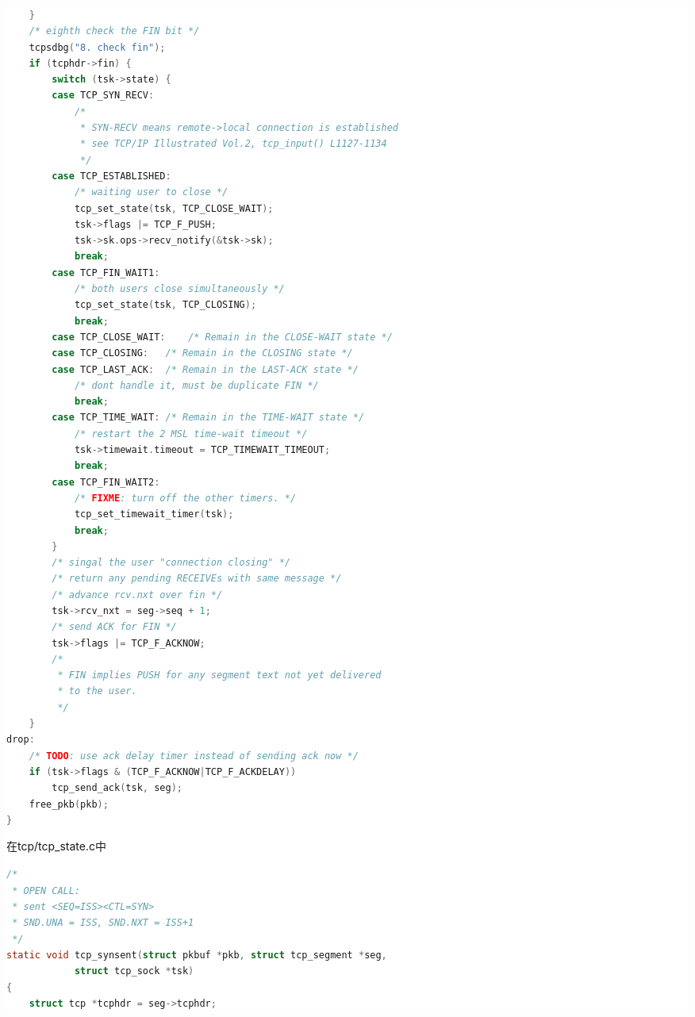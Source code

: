 ```c
	}
	/* eighth check the FIN bit */
	tcpsdbg("8. check fin");
	if (tcphdr->fin) {
		switch (tsk->state) {
		case TCP_SYN_RECV:
			/*
			 * SYN-RECV means remote->local connection is established
			 * see TCP/IP Illustrated Vol.2, tcp_input() L1127-1134
			 */
		case TCP_ESTABLISHED:
			/* waiting user to close */
			tcp_set_state(tsk, TCP_CLOSE_WAIT);
			tsk->flags |= TCP_F_PUSH;
			tsk->sk.ops->recv_notify(&tsk->sk);
			break;
		case TCP_FIN_WAIT1:
			/* both users close simultaneously */
			tcp_set_state(tsk, TCP_CLOSING);
			break;
		case TCP_CLOSE_WAIT:	/* Remain in the CLOSE-WAIT state */
		case TCP_CLOSING:	/* Remain in the CLOSING state */
		case TCP_LAST_ACK:	/* Remain in the LAST-ACK state */
			/* dont handle it, must be duplicate FIN */
			break;
		case TCP_TIME_WAIT:	/* Remain in the TIME-WAIT state */
			/* restart the 2 MSL time-wait timeout */
			tsk->timewait.timeout = TCP_TIMEWAIT_TIMEOUT;
			break;
		case TCP_FIN_WAIT2:
			/* FIXME: turn off the other timers. */
			tcp_set_timewait_timer(tsk);
			break;
		}
		/* singal the user "connection closing" */
		/* return any pending RECEIVEs with same message */
		/* advance rcv.nxt over fin */
		tsk->rcv_nxt = seg->seq + 1;
		/* send ACK for FIN */
		tsk->flags |= TCP_F_ACKNOW;
		/*
		 * FIN implies PUSH for any segment text not yet delivered
		 * to the user.
		 */
	}
drop:
	/* TODO: use ack delay timer instead of sending ack now */
	if (tsk->flags & (TCP_F_ACKNOW|TCP_F_ACKDELAY))
		tcp_send_ack(tsk, seg);
	free_pkb(pkb);
}
```
在tcp/tcp_state.c中
```c
/*
 * OPEN CALL:
 * sent <SEQ=ISS><CTL=SYN>
 * SND.UNA = ISS, SND.NXT = ISS+1
 */
static void tcp_synsent(struct pkbuf *pkb, struct tcp_segment *seg,
			struct tcp_sock *tsk)
{
	struct tcp *tcphdr = seg->tcphdr;
```